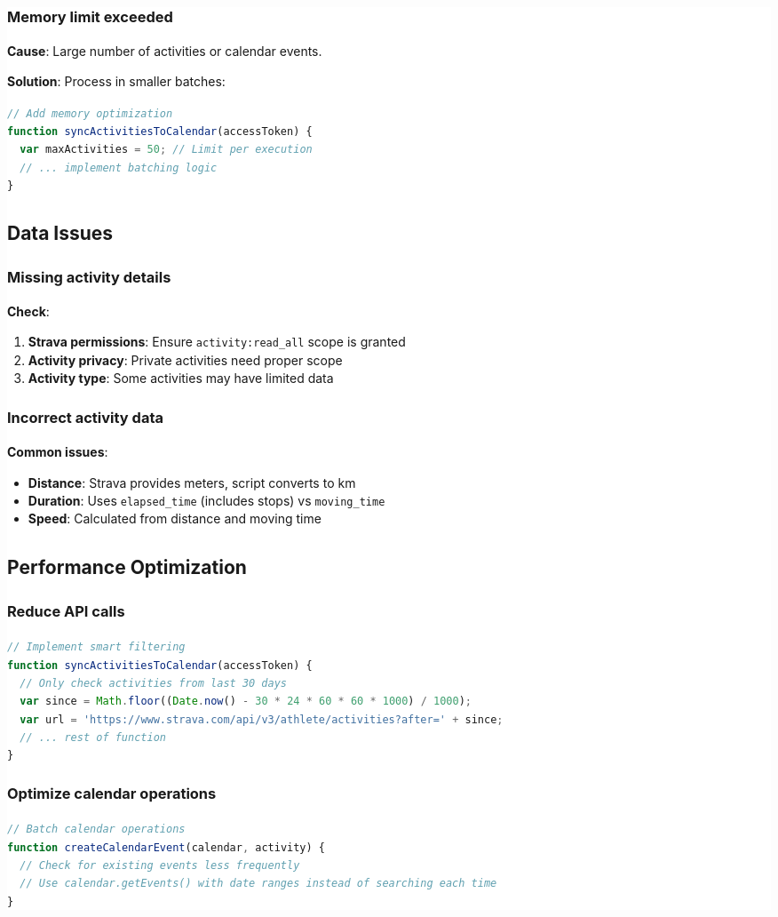 ### Memory limit exceeded

**Cause**: Large number of activities or calendar events.

**Solution**: Process in smaller batches:
```javascript
// Add memory optimization
function syncActivitiesToCalendar(accessToken) {
  var maxActivities = 50; // Limit per execution
  // ... implement batching logic
}
```

## Data Issues

### Missing activity details

**Check**:
1. **Strava permissions**: Ensure `activity:read_all` scope is granted
2. **Activity privacy**: Private activities need proper scope
3. **Activity type**: Some activities may have limited data

### Incorrect activity data

**Common issues**:
- **Distance**: Strava provides meters, script converts to km
- **Duration**: Uses `elapsed_time` (includes stops) vs `moving_time`
- **Speed**: Calculated from distance and moving time

## Performance Optimization

### Reduce API calls

```javascript
// Implement smart filtering
function syncActivitiesToCalendar(accessToken) {
  // Only check activities from last 30 days
  var since = Math.floor((Date.now() - 30 * 24 * 60 * 60 * 1000) / 1000);
  var url = 'https://www.strava.com/api/v3/athlete/activities?after=' + since;
  // ... rest of function
}
```

### Optimize calendar operations

```javascript
// Batch calendar operations
function createCalendarEvent(calendar, activity) {
  // Check for existing events less frequently
  // Use calendar.getEvents() with date ranges instead of searching each time
}
```
